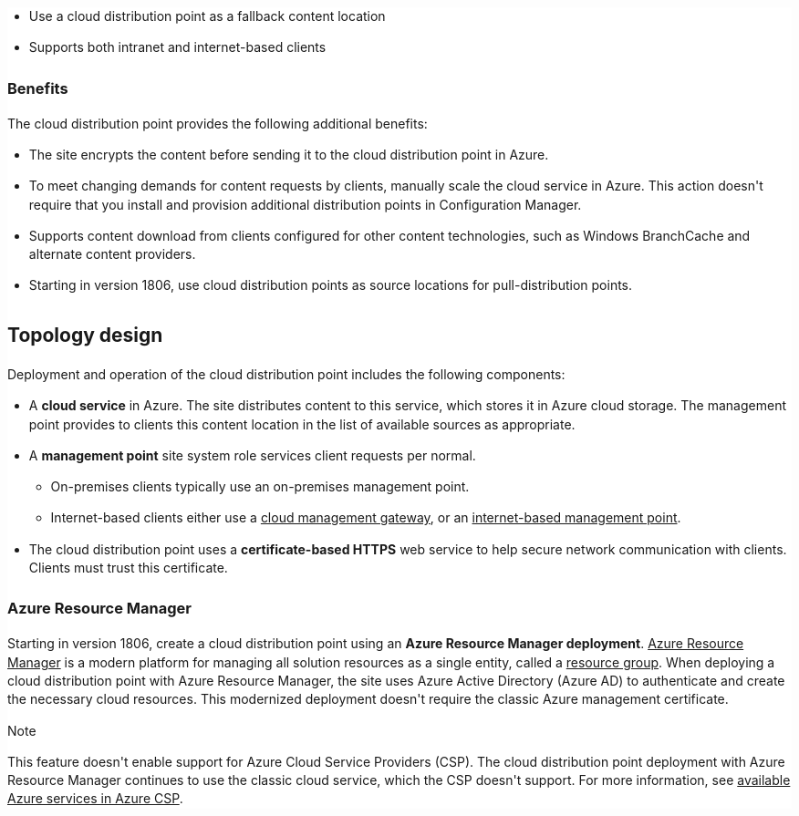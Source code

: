 -   Use a cloud distribution point as a fallback content location  

-   Supports both intranet and internet-based clients  


### Benefits

The cloud distribution point provides the following additional benefits:  

-   The site encrypts the content before sending it to the cloud distribution point in Azure.  

-   To meet changing demands for content requests by clients, manually scale the cloud service in Azure. This action doesn't require that you install and provision additional distribution points in Configuration Manager.  

-   Supports content download from clients configured for other content technologies, such as Windows BranchCache and alternate content providers.  

-   Starting in version 1806, use cloud distribution points as source locations for pull-distribution points.  


## <a name="bkmk_topology"></a> Topology design

Deployment and operation of the cloud distribution point includes the following components:  

- A **cloud service** in Azure. The site distributes content to this service, which stores it in Azure cloud storage. The management point provides to clients this content location in the list of available sources as appropriate.  

- A **management point** site system role services client requests per normal.  

    - On-premises clients typically use an on-premises management point.  

    - Internet-based clients either use a [cloud management gateway](/sccm/core/clients/manage/cmg/plan-cloud-management-gateway), or an [internet-based management point](/sccm/core/clients/manage/plan-internet-based-client-management).  

- The cloud distribution point uses a **certificate-based HTTPS** web service to help secure network communication with clients. Clients must trust this certificate.  


### Azure Resource Manager

Starting in version 1806, create a cloud distribution point using an **Azure Resource Manager deployment**. [Azure Resource Manager](https://docs.microsoft.com/azure/azure-resource-manager/resource-group-overview) is a modern platform for managing all solution resources as a single entity, called a [resource group](https://docs.microsoft.com/azure/azure-resource-manager/resource-group-overview#resource-groups). When deploying a cloud distribution point with Azure Resource Manager, the site uses Azure Active Directory (Azure AD) to authenticate and create the necessary cloud resources. This modernized deployment doesn't require the classic Azure management certificate.  

> [!Note]  
> This feature doesn't enable support for Azure Cloud Service Providers (CSP). The cloud distribution point deployment with Azure Resource Manager continues to use the classic cloud service, which the CSP doesn't support. For more information, see [available Azure services in Azure CSP](/azure/cloud-solution-provider/overview/azure-csp-available-services).  
